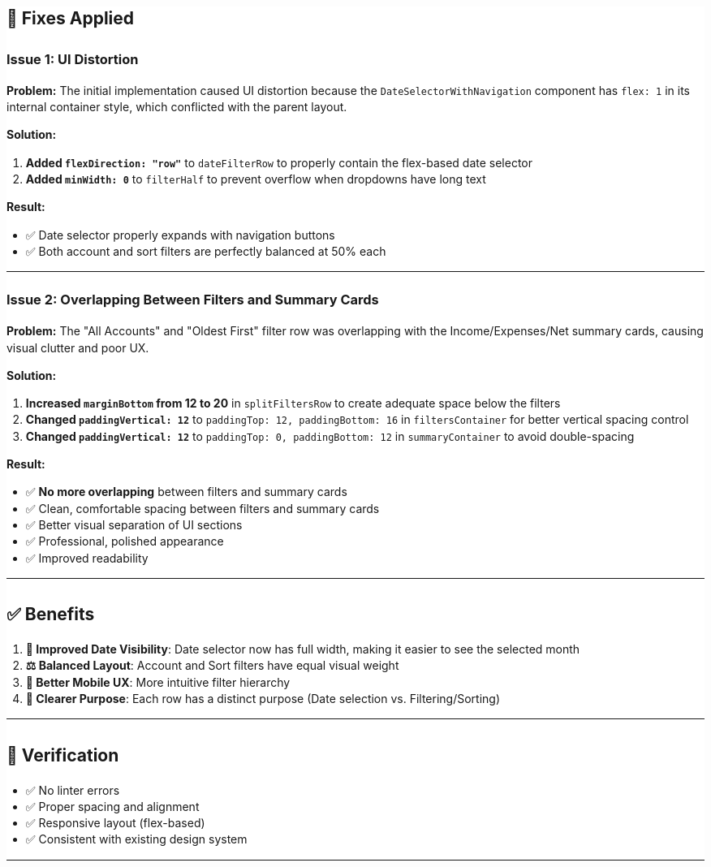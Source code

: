 
## 🔧 Fixes Applied

### Issue 1: UI Distortion
**Problem:** The initial implementation caused UI distortion because the `DateSelectorWithNavigation` component has `flex: 1` in its internal container style, which conflicted with the parent layout.

**Solution:**
1. **Added `flexDirection: "row"`** to `dateFilterRow` to properly contain the flex-based date selector
2. **Added `minWidth: 0`** to `filterHalf` to prevent overflow when dropdowns have long text

**Result:**
- ✅ Date selector properly expands with navigation buttons
- ✅ Both account and sort filters are perfectly balanced at 50% each

---

### Issue 2: Overlapping Between Filters and Summary Cards
**Problem:** The "All Accounts" and "Oldest First" filter row was overlapping with the Income/Expenses/Net summary cards, causing visual clutter and poor UX.

**Solution:**
1. **Increased `marginBottom` from 12 to 20** in `splitFiltersRow` to create adequate space below the filters
2. **Changed `paddingVertical: 12`** to `paddingTop: 12, paddingBottom: 16` in `filtersContainer` for better vertical spacing control
3. **Changed `paddingVertical: 12`** to `paddingTop: 0, paddingBottom: 12` in `summaryContainer` to avoid double-spacing

**Result:**
- ✅ **No more overlapping** between filters and summary cards
- ✅ Clean, comfortable spacing between filters and summary cards
- ✅ Better visual separation of UI sections
- ✅ Professional, polished appearance
- ✅ Improved readability

---

## ✅ Benefits

1. **📅 Improved Date Visibility**: Date selector now has full width, making it easier to see the selected month
2. **⚖️ Balanced Layout**: Account and Sort filters have equal visual weight
3. **📱 Better Mobile UX**: More intuitive filter hierarchy
4. **🎯 Clearer Purpose**: Each row has a distinct purpose (Date selection vs. Filtering/Sorting)

---

## 🧪 Verification

- ✅ No linter errors
- ✅ Proper spacing and alignment
- ✅ Responsive layout (flex-based)
- ✅ Consistent with existing design system

---